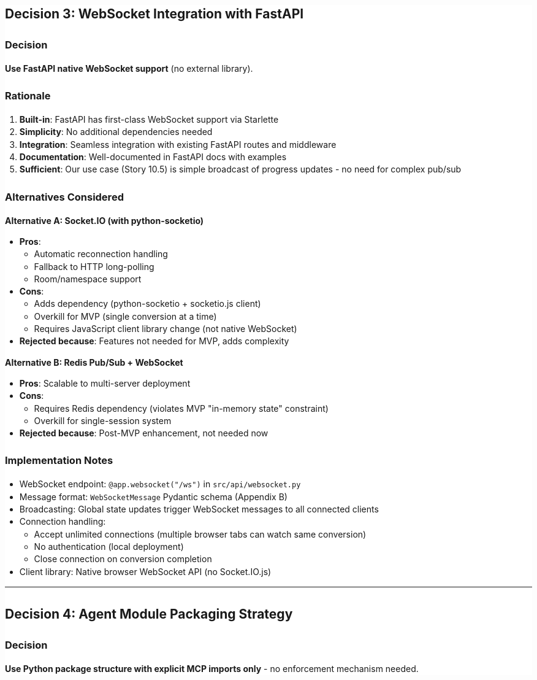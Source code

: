 
## Decision 3: WebSocket Integration with FastAPI

### Decision
**Use FastAPI native WebSocket support** (no external library).

### Rationale
1. **Built-in**: FastAPI has first-class WebSocket support via Starlette
2. **Simplicity**: No additional dependencies needed
3. **Integration**: Seamless integration with existing FastAPI routes and middleware
4. **Documentation**: Well-documented in FastAPI docs with examples
5. **Sufficient**: Our use case (Story 10.5) is simple broadcast of progress updates - no need for complex pub/sub

### Alternatives Considered

**Alternative A: Socket.IO (with python-socketio)**
- **Pros**:
  - Automatic reconnection handling
  - Fallback to HTTP long-polling
  - Room/namespace support
- **Cons**:
  - Adds dependency (python-socketio + socketio.js client)
  - Overkill for MVP (single conversion at a time)
  - Requires JavaScript client library change (not native WebSocket)
- **Rejected because**: Features not needed for MVP, adds complexity

**Alternative B: Redis Pub/Sub + WebSocket**
- **Pros**: Scalable to multi-server deployment
- **Cons**:
  - Requires Redis dependency (violates MVP "in-memory state" constraint)
  - Overkill for single-session system
- **Rejected because**: Post-MVP enhancement, not needed now

### Implementation Notes
- WebSocket endpoint: `@app.websocket("/ws")` in `src/api/websocket.py`
- Message format: `WebSocketMessage` Pydantic schema (Appendix B)
- Broadcasting: Global state updates trigger WebSocket messages to all connected clients
- Connection handling:
  - Accept unlimited connections (multiple browser tabs can watch same conversion)
  - No authentication (local deployment)
  - Close connection on conversion completion
- Client library: Native browser WebSocket API (no Socket.IO.js)

---

## Decision 4: Agent Module Packaging Strategy

### Decision
**Use Python package structure with explicit MCP imports only** - no enforcement mechanism needed.
